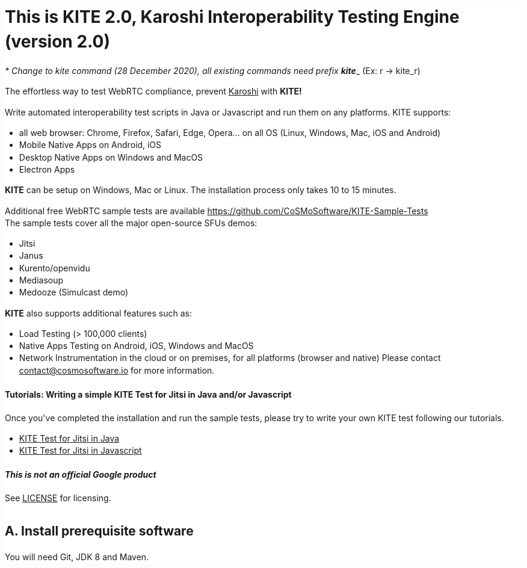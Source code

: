# This is KITE 2.0, Karoshi Interoperability Testing Engine (version 2.0)

_* Change to kite command (28 December 2020), all existing commands need prefix __kite____ (Ex: r -> kite_r)

The effortless way to test WebRTC compliance, prevent [Karoshi](https://en.wikipedia.org/wiki/Kar%C5%8Dshi) with __KITE!__

Write automated interoperability test scripts in Java or Javascript and run them on any platforms. KITE supports:  
 * all web browser: Chrome, Firefox, Safari, Edge, Opera... on all OS (Linux, Windows, Mac, iOS and Android)
 * Mobile Native Apps on Android, iOS
 * Desktop Native Apps on Windows and MacOS
 * Electron Apps 


__KITE__ can be setup on Windows, Mac or Linux.  The installation process only takes 10 to 15 minutes.  

Additional free WebRTC sample tests are available https://github.com/CoSMoSoftware/KITE-Sample-Tests  
The sample tests cover all the major open-source SFUs demos:  
 * Jitsi
 * Janus
 * Kurento/openvidu
 * Mediasoup
 * Medooze (Simulcast demo)


__KITE__ also supports additional features such as:
 * Load Testing (> 100,000 clients)
 * Native Apps Testing on Android, iOS, Windows and MacOS
 * Network Instrumentation in the cloud or on premises, for all platforms (browser and native)
Please contact [contact@cosmosoftware.io](mailto:contact@cosmosoftware.io) for more information.  


#### Tutorials: Writing a simple KITE Test for Jitsi in Java and/or Javascript

Once you've completed the installation and run the sample tests, please try to write your own KITE test following our tutorials.  
 * [KITE Test for Jitsi in Java](tutorial/Tutorial_Java.md)
 * [KITE Test for Jitsi in Javascript](tutorial/Tutorial_Javascript.md)


#### _This is not an official Google product_

See [LICENSE](LICENSE) for licensing.
&nbsp;    

## A. Install prerequisite software  

You will need Git, JDK 8 and Maven. 
